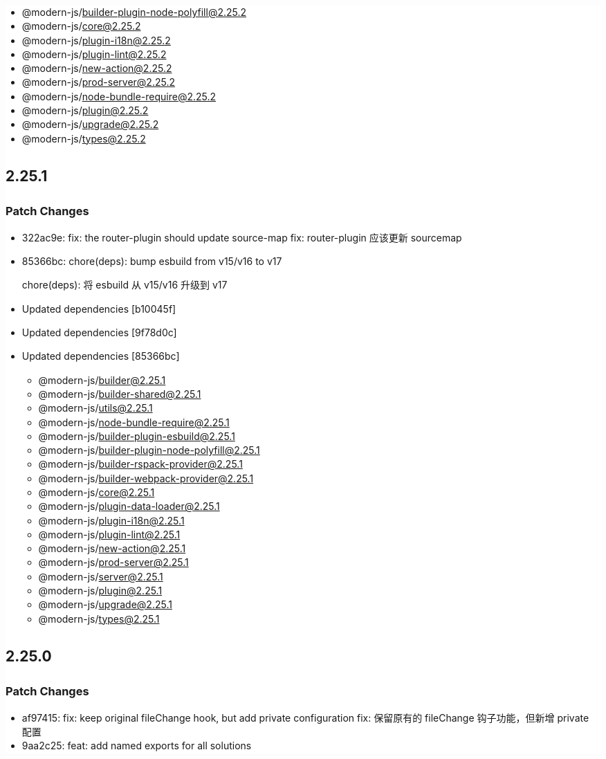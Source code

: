   - @modern-js/builder-plugin-node-polyfill@2.25.2
  - @modern-js/core@2.25.2
  - @modern-js/plugin-i18n@2.25.2
  - @modern-js/plugin-lint@2.25.2
  - @modern-js/new-action@2.25.2
  - @modern-js/prod-server@2.25.2
  - @modern-js/node-bundle-require@2.25.2
  - @modern-js/plugin@2.25.2
  - @modern-js/upgrade@2.25.2
  - @modern-js/types@2.25.2

## 2.25.1

### Patch Changes

- 322ac9e: fix: the router-plugin should update source-map
  fix: router-plugin 应该更新 sourcemap
- 85366bc: chore(deps): bump esbuild from v15/v16 to v17

  chore(deps): 将 esbuild 从 v15/v16 升级到 v17

- Updated dependencies [b10045f]
- Updated dependencies [9f78d0c]
- Updated dependencies [85366bc]
  - @modern-js/builder@2.25.1
  - @modern-js/builder-shared@2.25.1
  - @modern-js/utils@2.25.1
  - @modern-js/node-bundle-require@2.25.1
  - @modern-js/builder-plugin-esbuild@2.25.1
  - @modern-js/builder-plugin-node-polyfill@2.25.1
  - @modern-js/builder-rspack-provider@2.25.1
  - @modern-js/builder-webpack-provider@2.25.1
  - @modern-js/core@2.25.1
  - @modern-js/plugin-data-loader@2.25.1
  - @modern-js/plugin-i18n@2.25.1
  - @modern-js/plugin-lint@2.25.1
  - @modern-js/new-action@2.25.1
  - @modern-js/prod-server@2.25.1
  - @modern-js/server@2.25.1
  - @modern-js/plugin@2.25.1
  - @modern-js/upgrade@2.25.1
  - @modern-js/types@2.25.1

## 2.25.0

### Patch Changes

- af97415: fix: keep original fileChange hook, but add private configuration
  fix: 保留原有的 fileChange 钩子功能，但新增 private 配置
- 9aa2c25: feat: add named exports for all solutions
